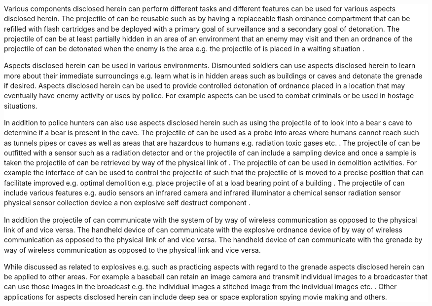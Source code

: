 Various components disclosed herein can perform different tasks and different features can be used for various aspects disclosed herein. The projectile of can be reusable such as by having a replaceable flash ordnance compartment that can be refilled with flash cartridges and be deployed with a primary goal of surveillance and a secondary goal of detonation. The projectile of can be at least partially hidden in an area of an environment that an enemy may visit and then an ordnance of the projectile of can be detonated when the enemy is the area e.g. the projectile of is placed in a waiting situation .

Aspects disclosed herein can be used in various environments. Dismounted soldiers can use aspects disclosed herein to learn more about their immediate surroundings e.g. learn what is in hidden areas such as buildings or caves and detonate the grenade if desired. Aspects disclosed herein can be used to provide controlled detonation of ordnance placed in a location that may eventually have enemy activity or uses by police. For example aspects can be used to combat criminals or be used in hostage situations.

In addition to police hunters can also use aspects disclosed herein such as using the projectile of to look into a bear s cave to determine if a bear is present in the cave. The projectile of can be used as a probe into areas where humans cannot reach such as tunnels pipes or caves as well as areas that are hazardous to humans e.g. radiation toxic gases etc. . The projectile of can be outfitted with a sensor such as a radiation detector and or the projectile of can include a sampling device and once a sample is taken the projectile of can be retrieved by way of the physical link of . The projectile of can be used in demolition activities. For example the interface of can be used to control the projectile of such that the projectile of is moved to a precise position that can facilitate improved e.g. optimal demolition e.g. place projectile of at a load bearing point of a building . The projectile of can include various features e.g. audio sensors an infrared camera and infrared illuminator a chemical sensor radiation sensor physical sensor collection device a non explosive self destruct component .

In addition the projectile of can communicate with the system of by way of wireless communication as opposed to the physical link of and vice versa. The handheld device of can communicate with the explosive ordnance device of by way of wireless communication as opposed to the physical link of and vice versa. The handheld device of can communicate with the grenade by way of wireless communication as opposed to the physical link and vice versa.

While discussed as related to explosives e.g. such as practicing aspects with regard to the grenade aspects disclosed herein can be applied to other areas. For example a baseball can retain an image camera and transmit individual images to a broadcaster that can use those images in the broadcast e.g. the individual images a stitched image from the individual images etc. . Other applications for aspects disclosed herein can include deep sea or space exploration spying movie making and others.

